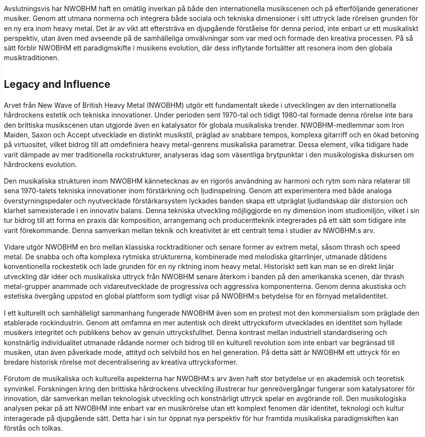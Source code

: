 Avslutningsvis har NWOBHM haft en omätlig inverkan på både den internationella musikscenen och på
efterföljande generationer musiker. Genom att utmana normerna och integrera både sociala och
tekniska dimensioner i sitt uttryck lade rörelsen grunden för en ny era inom heavy metal. Det är av
vikt att eftersträva en djupgående förståelse för denna period, inte enbart ur ett musikaliskt
perspektiv, utan även med avseende på de samhälleliga omvälvningar som var med och formade den
kreativa processen. På så sätt förblir NWOBHM ett paradigmskifte i musikens evolution, där dess
inflytande fortsätter att resonera inom den globala musiktraditionen.

## Legacy and Influence

Arvet från New Wave of British Heavy Metal (NWOBHM) utgör ett fundamentalt skede i utvecklingen av
den internationella hårdrockens estetik och tekniska innovationer. Under perioden sent 1970-tal och
tidigt 1980-tal formade denna rörelse inte bara den brittiska musikscenen utan utgjorde även en
katalysator för globala musikaliska trender. NWOBHM-medlemmar som Iron Maiden, Saxon och Accept
utvecklade en distinkt musikstil, präglad av snabbare tempos, komplexa gitarriff och en ökad
betoning på virtuositet, vilket bidrog till att omdefiniera heavy metal-genrens musikaliska
parametrar. Dessa element, vilka tidigare hade varit dämpade av mer traditionella rockstrukturer,
analyseras idag som väsentliga brytpunktar i den musikologiska diskursen om hårdrockens evolution.

Den musikaliska strukturen inom NWOBHM kännetecknas av en rigorös användning av harmoni och rytm som
nära relaterar till sena 1970-talets tekniska innovationer inom förstärkning och ljudinspelning.
Genom att experimentera med både analoga överstyrningspedaler och nyutvecklade förstärkarsystem
lyckades banden skapa ett utpräglat ljudlandskap där distorsion och klarhet samexisterade i en
innovativ balans. Denna tekniska utveckling möjliggjorde en ny dimension inom studiomiljön, vilket i
sin tur bidrog till att forma en praxis där komposition, arrangemang och producentteknik
integrerades på ett sätt som tidigare inte varit förekommande. Denna samverkan mellan teknik och
kreativitet är ett centralt tema i studier av NWOBHM:s arv.

Vidare utgör NWOBHM en bro mellan klassiska rocktraditioner och senare former av extrem metal, såsom
thrash och speed metal. De snabba och ofta komplexa rytmiska strukturerna, kombinerade med melodiska
gitarrlinjer, utmanade dåtidens konventionella rockestetik och lade grunden för en ny riktning inom
heavy metal. Historiskt sett kan man se en direkt linjär utveckling där idéer och musikaliska
uttryck från NWOBHM senare återkom i banden på den amerikanska scenen, där thrash metal-grupper
anammade och vidareutvecklade de progressiva och aggressiva komponenterna. Genom denna akustiska och
estetiska övergång uppstod en global plattform som tydligt visar på NWOBHM:s betydelse för en
förnyad metalidentitet.

I ett kulturellt och samhälleligt sammanhang fungerade NWOBHM även som en protest mot den
kommersialism som präglade den etablerade rockindustrin. Genom att omfamna en mer autentisk och
direkt uttrycksform utvecklades en identitet som hyllade musikers integritet och publikens behov av
genuin uttrycksfullhet. Denna kontrast mellan industriell standardisering och konstnärlig
individualitet utmanade rådande normer och bidrog till en kulturell revolution som inte enbart var
begränsad till musiken, utan även påverkade mode, attityd och selvbild hos en hel generation. På
detta sätt är NWOBHM ett uttryck för en bredare historisk rörelse mot decentralisering av kreativa
uttrycksformer.

Förutom de musikaliska och kulturella aspekterna har NWOBHM:s arv även haft stor betydelse ur en
akademisk och teoretisk synvinkel. Forskningen kring den brittiska hårdrockens utveckling
illustrerar hur genreövergångar fungerar som katalysatorer för innovation, där samverkan mellan
teknologisk utveckling och konstnärligt uttryck spelar en avgörande roll. Den musikologiska analysen
pekar på att NWOBHM inte enbart var en musikrörelse utan ett komplext fenomen där identitet,
teknologi och kultur interagerade på djupgående sätt. Detta har i sin tur öppnat nya perspektiv för
hur framtida musikaliska paradigmskiften kan förstås och tolkas.
